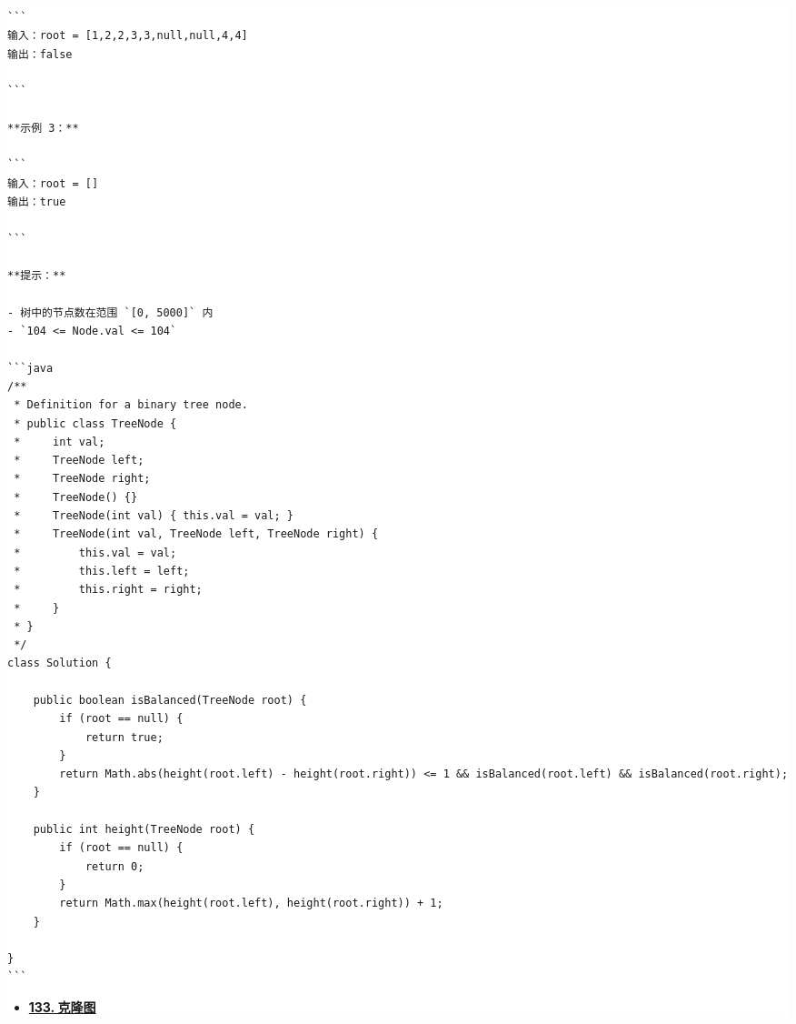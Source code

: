     ```
    输入：root = [1,2,2,3,3,null,null,4,4]
    输出：false
    
    ```
    
    **示例 3：**
    
    ```
    输入：root = []
    输出：true
    
    ```
    
    **提示：**
    
    - 树中的节点数在范围 `[0, 5000]` 内
    - `104 <= Node.val <= 104`
    
    ```java
    /**
     * Definition for a binary tree node.
     * public class TreeNode {
     *     int val;
     *     TreeNode left;
     *     TreeNode right;
     *     TreeNode() {}
     *     TreeNode(int val) { this.val = val; }
     *     TreeNode(int val, TreeNode left, TreeNode right) {
     *         this.val = val;
     *         this.left = left;
     *         this.right = right;
     *     }
     * }
     */
    class Solution {
    
        public boolean isBalanced(TreeNode root) {
            if (root == null) {
                return true;
            }
            return Math.abs(height(root.left) - height(root.right)) <= 1 && isBalanced(root.left) && isBalanced(root.right);
        }
    
        public int height(TreeNode root) {
            if (root == null) {
                return 0;
            }
            return Math.max(height(root.left), height(root.right)) + 1;
        }
    
    }
    ```
    
- **[133. 克隆图](https://leetcode.cn/problems/clone-graph/)**
    